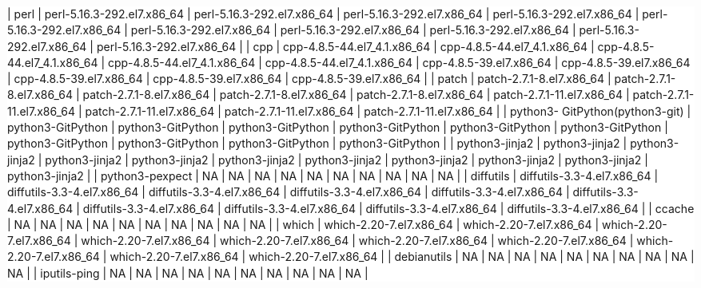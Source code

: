| perl                                            | perl-5.16.3-292.el7.x86_64                      | perl-5.16.3-292.el7.x86_64                   | perl-5.16.3-292.el7.x86_64                      | perl-5.16.3-292.el7.x86_64                     | perl-5.16.3-292.el7.x86_64                     | perl-5.16.3-292.el7.x86_64                 | perl-5.16.3-292.el7.x86_64                 | perl-5.16.3-292.el7.x86_64                 | perl-5.16.3-292.el7.x86_64                 | perl-5.16.3-292.el7.x86_64                 |
| cpp                                             | cpp-4.8.5-44.el7_4.1.x86_64                     | cpp-4.8.5-44.el7_4.1.x86_64                  | cpp-4.8.5-44.el7_4.1.x86_64                     | cpp-4.8.5-44.el7_4.1.x86_64                    | cpp-4.8.5-44.el7_4.1.x86_64                    | cpp-4.8.5-39.el7.x86_64                    | cpp-4.8.5-39.el7.x86_64                    | cpp-4.8.5-39.el7.x86_64                    | cpp-4.8.5-39.el7.x86_64                    | cpp-4.8.5-39.el7.x86_64                    |
| patch                                           | patch-2.7.1-8.el7.x86_64                        | patch-2.7.1-8.el7.x86_64                     | patch-2.7.1-8.el7.x86_64                        | patch-2.7.1-8.el7.x86_64                       | patch-2.7.1-8.el7.x86_64                       | patch-2.7.1-11.el7.x86_64                  | patch-2.7.1-11.el7.x86_64                  | patch-2.7.1-11.el7.x86_64                  | patch-2.7.1-11.el7.x86_64                  | patch-2.7.1-11.el7.x86_64                  |
| python3- GitPython(python3-git)                 | python3-GitPython                               | python3-GitPython                            | python3-GitPython                               | python3-GitPython                              | python3-GitPython                              | python3-GitPython                          | python3-GitPython                          | python3-GitPython                          | python3-GitPython                          | python3-GitPython                          |
| python3-jinja2                                  | python3-jinja2                                  | python3-jinja2                               | python3-jinja2                                  | python3-jinja2                                 | python3-jinja2                                 | python3-jinja2                             | python3-jinja2                             | python3-jinja2                             | python3-jinja2                             | python3-jinja2                             |
| python3-pexpect                                 | NA                                              | NA                                           | NA                                              | NA                                             | NA                                             | NA                                         | NA                                         | NA                                         | NA                                         | NA                                         |
| diffutils                                       | diffutils-3.3-4.el7.x86_64                      | diffutils-3.3-4.el7.x86_64                   | diffutils-3.3-4.el7.x86_64                      | diffutils-3.3-4.el7.x86_64                     | diffutils-3.3-4.el7.x86_64                     | diffutils-3.3-4.el7.x86_64                 | diffutils-3.3-4.el7.x86_64                 | diffutils-3.3-4.el7.x86_64                 | diffutils-3.3-4.el7.x86_64                 | diffutils-3.3-4.el7.x86_64                 |
| ccache                                          | NA                                              | NA                                           | NA                                              | NA                                             | NA                                             | NA                                         | NA                                         | NA                                         | NA                                         | NA                                         |
| which                                           | which-2.20-7.el7.x86_64                         | which-2.20-7.el7.x86_64                      | which-2.20-7.el7.x86_64                         | which-2.20-7.el7.x86_64                        | which-2.20-7.el7.x86_64                        | which-2.20-7.el7.x86_64                    | which-2.20-7.el7.x86_64                    | which-2.20-7.el7.x86_64                    | which-2.20-7.el7.x86_64                    | which-2.20-7.el7.x86_64                    |
| debianutils                                     | NA                                              | NA                                           | NA                                              | NA                                             | NA                                             | NA                                         | NA                                         | NA                                         | NA                                         | NA                                         |
| iputils-ping                                    | NA                                              | NA                                           | NA                                              | NA                                             | NA                                             | NA                                         | NA                                         | NA                                         | NA                                         | NA                                         |